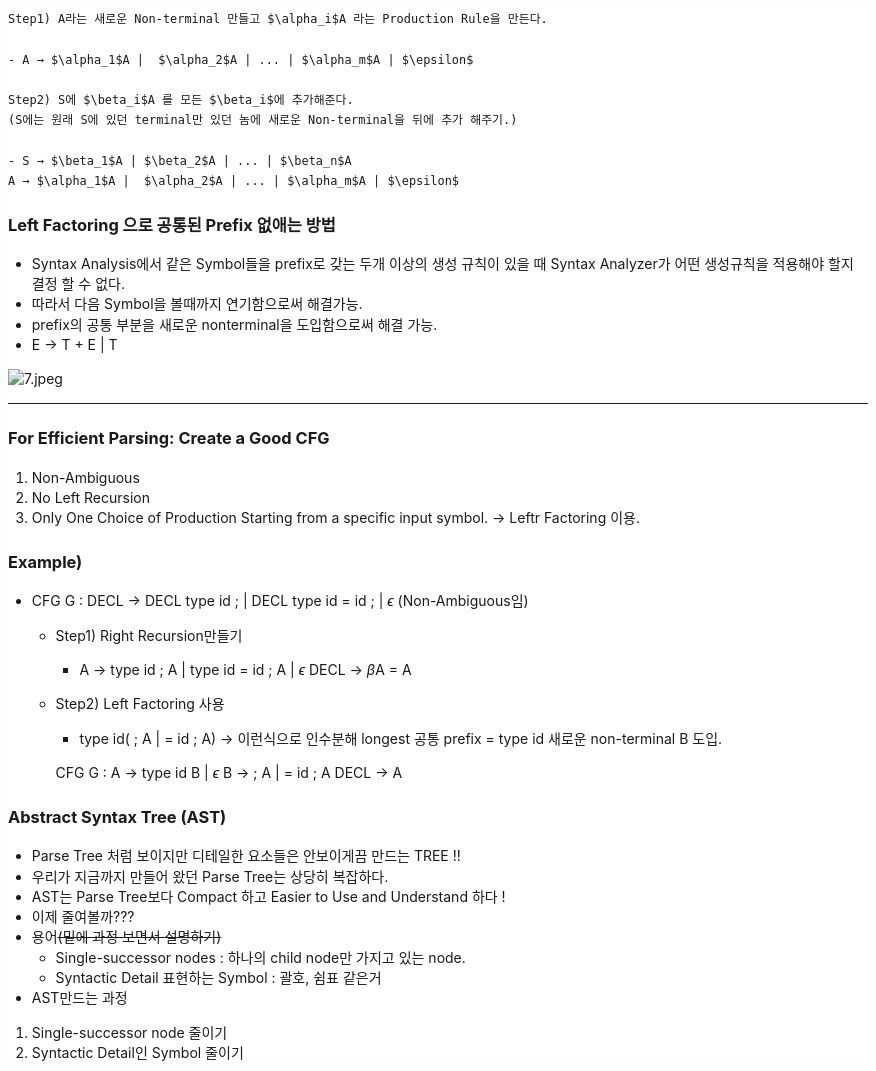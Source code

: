     Step1) A라는 새로운 Non-terminal 만들고 $\alpha_i$A 라는 Production Rule을 만든다.
    
    - A → $\alpha_1$A |  $\alpha_2$A | ... | $\alpha_m$A | $\epsilon$
    
    Step2) S에 $\beta_i$A 를 모든 $\beta_i$에 추가해준다.  
    (S에는 원래 S에 있던 terminal만 있던 놈에 새로운 Non-terminal을 뒤에 추가 해주기.)
    
    - S → $\beta_1$A | $\beta_2$A | ... | $\beta_n$A
    A → $\alpha_1$A |  $\alpha_2$A | ... | $\alpha_m$A | $\epsilon$

### Left Factoring 으로 공통된 Prefix 없애는 방법

- Syntax Analysis에서 같은 Symbol들을 prefix로 갖는 두개 이상의 생성 규칙이 있을 때 Syntax Analyzer가 어떤 생성규칙을 적용해야 할지 결정 할 수 없다.
- 따라서 다음 Symbol을 볼때까지 연기함으로써 해결가능.
- prefix의 공통 부분을 새로운 nonterminal을 도입함으로써 해결 가능.
- E → T + E | T

![7.jpeg](Syntax%20Analysis%20Part%201%207025737300014a89a3a0b8fc6d9d9ac7/7.jpeg)

---

### For Efficient Parsing: Create a Good CFG

1. Non-Ambiguous
2. No Left Recursion
3. Only One Choice of Production Starting from a specific input symbol. → Leftr Factoring 이용.

### Example)

- CFG G : DECL → DECL type id ; | DECL type id = id ; | $\epsilon$ (Non-Ambiguous임)
    - Step1) Right Recursion만들기
        - A → type id ; A | type id = id ; A | $\epsilon$
        DECL → $\beta$A = A
    - Step2) Left Factoring  사용
        - type id( ; A | = id ; A)  → 이런식으로 인수분해
        longest 공통 prefix = type id
        새로운 non-terminal B 도입.
        
        CFG G : 
        A → type id B | $\epsilon$
        B → ; A | = id ; A
        DECL → A

### Abstract Syntax Tree (AST)

- Parse Tree 처럼 보이지만 디테일한 요소들은 안보이게끔 만드는 TREE !!
- 우리가 지금까지 만들어 왔던 Parse Tree는 상당히 복잡하다.
- AST는 Parse Tree보다 Compact 하고 Easier to Use and Understand 하다 !
- 이제 줄여볼까???
- 용어~~(밑에 과정 보면서 설명하기)~~
    - Single-successor nodes : 하나의 child node만 가지고 있는 node.
    - Syntactic Detail 표현하는 Symbol : 괄호, 쉼표 같은거
- AST만드는 과정
1. Single-successor node 줄이기
2. Syntactic Detail인 Symbol 줄이기
    